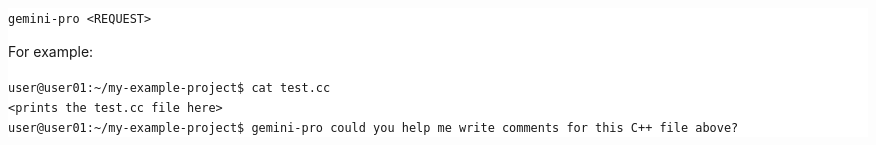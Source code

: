    ```
   gemini-pro <REQUEST>
   ```

   For example:

   ```
   user@user01:~/my-example-project$ cat test.cc
   <prints the test.cc file here>
   user@user01:~/my-example-project$ gemini-pro could you help me write comments for this C++ file above?
   ```



[gemini-aqa]: https://ai.google.dev/docs/semantic_retriever
[populate-corpus]: ../preprocess/README.md
[share-corpus]: https://ai.google.dev/docs/semantic_retriever#share_the_corpus
[google-cloud]: https://console.cloud.google.com/
[oauth-client]: https://ai.google.dev/docs/oauth_quickstart#set-cloud
[authorize-credentials]: https://ai.google.dev/docs/oauth_quickstart#authorize-credentials
[genai-doc-site]: https://ai.google.dev/docs/gemini_api_overview
[cli-reference-helpme]: ../../docs/cli-reference.md#interacting-with-language-models
[docs-agent-tasks]: ../../tasks
[create-a-new-task]: ../../docs/create-a-new-task.md
